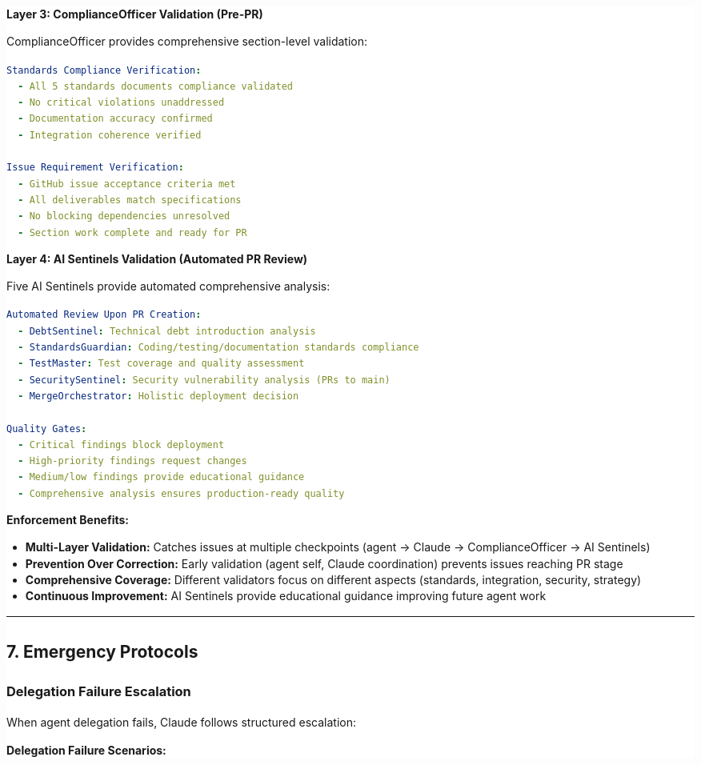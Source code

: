 **Layer 3: ComplianceOfficer Validation (Pre-PR)**

ComplianceOfficer provides comprehensive section-level validation:

```yaml
Standards Compliance Verification:
  - All 5 standards documents compliance validated
  - No critical violations unaddressed
  - Documentation accuracy confirmed
  - Integration coherence verified

Issue Requirement Verification:
  - GitHub issue acceptance criteria met
  - All deliverables match specifications
  - No blocking dependencies unresolved
  - Section work complete and ready for PR
```

**Layer 4: AI Sentinels Validation (Automated PR Review)**

Five AI Sentinels provide automated comprehensive analysis:

```yaml
Automated Review Upon PR Creation:
  - DebtSentinel: Technical debt introduction analysis
  - StandardsGuardian: Coding/testing/documentation standards compliance
  - TestMaster: Test coverage and quality assessment
  - SecuritySentinel: Security vulnerability analysis (PRs to main)
  - MergeOrchestrator: Holistic deployment decision

Quality Gates:
  - Critical findings block deployment
  - High-priority findings request changes
  - Medium/low findings provide educational guidance
  - Comprehensive analysis ensures production-ready quality
```

**Enforcement Benefits:**
- **Multi-Layer Validation:** Catches issues at multiple checkpoints (agent → Claude → ComplianceOfficer → AI Sentinels)
- **Prevention Over Correction:** Early validation (agent self, Claude coordination) prevents issues reaching PR stage
- **Comprehensive Coverage:** Different validators focus on different aspects (standards, integration, security, strategy)
- **Continuous Improvement:** AI Sentinels provide educational guidance improving future agent work

---

## 7. Emergency Protocols

### Delegation Failure Escalation

When agent delegation fails, Claude follows structured escalation:

**Delegation Failure Scenarios:**
